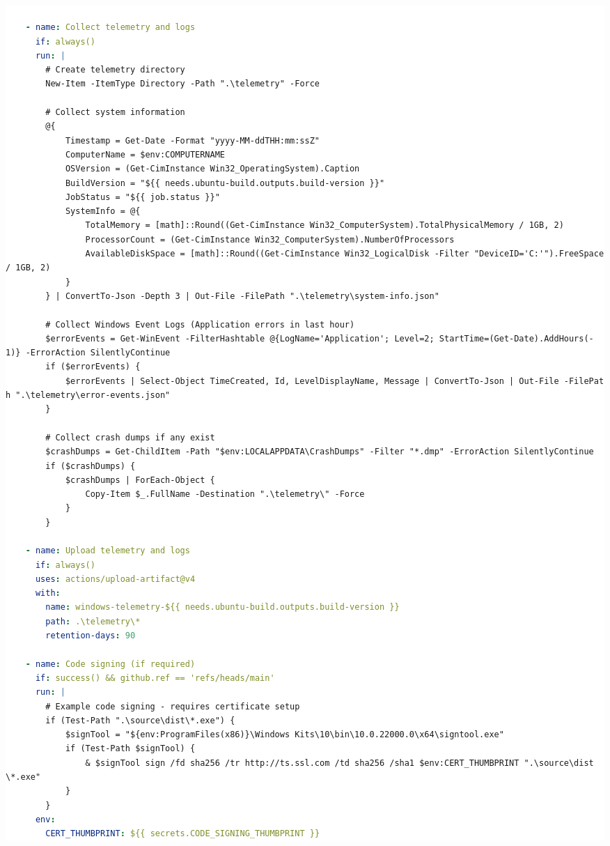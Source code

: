 ```yaml

    - name: Collect telemetry and logs
      if: always()
      run: |
        # Create telemetry directory
        New-Item -ItemType Directory -Path ".\telemetry" -Force
        
        # Collect system information
        @{
            Timestamp = Get-Date -Format "yyyy-MM-ddTHH:mm:ssZ"
            ComputerName = $env:COMPUTERNAME
            OSVersion = (Get-CimInstance Win32_OperatingSystem).Caption
            BuildVersion = "${{ needs.ubuntu-build.outputs.build-version }}"
            JobStatus = "${{ job.status }}"
            SystemInfo = @{
                TotalMemory = [math]::Round((Get-CimInstance Win32_ComputerSystem).TotalPhysicalMemory / 1GB, 2)
                ProcessorCount = (Get-CimInstance Win32_ComputerSystem).NumberOfProcessors
                AvailableDiskSpace = [math]::Round((Get-CimInstance Win32_LogicalDisk -Filter "DeviceID='C:'").FreeSpace / 1GB, 2)
            }
        } | ConvertTo-Json -Depth 3 | Out-File -FilePath ".\telemetry\system-info.json"
        
        # Collect Windows Event Logs (Application errors in last hour)
        $errorEvents = Get-WinEvent -FilterHashtable @{LogName='Application'; Level=2; StartTime=(Get-Date).AddHours(-1)} -ErrorAction SilentlyContinue
        if ($errorEvents) {
            $errorEvents | Select-Object TimeCreated, Id, LevelDisplayName, Message | ConvertTo-Json | Out-File -FilePath ".\telemetry\error-events.json"
        }
        
        # Collect crash dumps if any exist
        $crashDumps = Get-ChildItem -Path "$env:LOCALAPPDATA\CrashDumps" -Filter "*.dmp" -ErrorAction SilentlyContinue
        if ($crashDumps) {
            $crashDumps | ForEach-Object {
                Copy-Item $_.FullName -Destination ".\telemetry\" -Force
            }
        }

    - name: Upload telemetry and logs
      if: always()
      uses: actions/upload-artifact@v4
      with:
        name: windows-telemetry-${{ needs.ubuntu-build.outputs.build-version }}
        path: .\telemetry\*
        retention-days: 90

    - name: Code signing (if required)
      if: success() && github.ref == 'refs/heads/main'
      run: |
        # Example code signing - requires certificate setup
        if (Test-Path ".\source\dist\*.exe") {
            $signTool = "${env:ProgramFiles(x86)}\Windows Kits\10\bin\10.0.22000.0\x64\signtool.exe"
            if (Test-Path $signTool) {
                & $signTool sign /fd sha256 /tr http://ts.ssl.com /td sha256 /sha1 $env:CERT_THUMBPRINT ".\source\dist\*.exe"
            }
        }
      env:
        CERT_THUMBPRINT: ${{ secrets.CODE_SIGNING_THUMBPRINT }}

```

[^1]: https://www.carmatec.com/blog/20-best-ci-cd-pipeline-tools-for-devops-in-2025/
[^2]: https://www.lambdatest.com/blog/best-ci-cd-tools/
[^3]: https://stackoverflow.com/questions/78915076/best-practice-for-multi-platform-ci-cd
[^4]: https://docs.github.com/en/actions/using-github-hosted-runners/using-github-hosted-runners/about-github-hosted-runners
[^5]: https://learn.microsoft.com/en-us/powershell/scripting/security/remoting/ssh-remoting-in-powershell?view=powershell-7.5
[^6]: https://www.squadcast.com/compare/sentry-vs-bugsnag-comparing-the-leading-error-monitoring-tools
[^7]: https://code.visualstudio.com/docs/remote/ssh
[^8]: https://docs.github.com/en/actions/hosting-your-own-runners/managing-self-hosted-runners/about-self-hosted-runners
[^9]: https://gist.github.com/bravo-kernel/2d7357175e3e8d783318a73f6329df1e
[^10]: https://confluence.atlassian.com/display/bamboo/Sharing+artifacts
[^11]: https://www.wiz.io/academy/ci-cd-security-best-practices
[^12]: https://www.techtarget.com/searchwindowsserver/tutorial/PowerShell-7-remoting-expands-management-horizons
[^13]: https://graphite.dev/guides/in-depth-guide-ci-cd-best-practices
[^14]: https://blog.jetbrains.com/teamcity/2025/04/ci-cd-security-best-practices/
[^15]: https://dev.to/vellanki/modern-cicd-and-devsecops-a-complete-guide-for-2025-3gdk
[^16]: https://code.visualstudio.com/docs/remote/remote-overview
[^17]: https://quashbugs.com/blog/efficient-end-to-end-test-automation-with-jenkins
[^18]: https://ubuntu.com/desktop/wsl
[^19]: https://learn.microsoft.com/en-us/azure/devops/pipelines/scripts/cross-platform-scripting?view=azure-devops
[^20]: https://learn.microsoft.com/en-us/azure/devops/cross-service/cross-service-overview?view=azure-devops
[^21]: https://community.powerplatform.com/forums/thread/details/?threadid=3e73aa87-649f-463e-951d-238f3283ad79
[^22]: https://serverfault.com/questions/1073047/jenkins-linux-master-windows-build-agent
[^23]: https://www.t-plan.com/linux/
[^24]: https://www.youtube.com/watch?v=GHbbeOxnNbM
[^25]: https://docs.oracle.com/cd/E19118-01/n1.sprovsys51/819-1655/6n40fgtvm/index.html
[^26]: https://devblogs.microsoft.com/scripting/using-winrm-on-linux/
[^27]: https://stackoverflow.com/questions/75694704/can-i-install-winrm-on-linux-for-cross-platform-powershell-remoting
[^28]: https://www.reddit.com/r/sysadmin/comments/nadfbs/winrm_vs_openssh/
[^29]: https://www.ionos.com/digitalguide/server/configuration/powershell-ssh/
[^30]: https://crashdmp.wordpress.com/crash-mechanism/configuration/
[^31]: http://www.hurryupandwait.io/blog/understanding-and-troubleshooting-winrm-connection-and-authentication-a-thrill-seekers-guide-to-adventure
[^32]: https://www.youtube.com/watch?v=QA9jlp-o5vQ
[^33]: https://code.visualstudio.com/docs/remote/vscode-server
[^34]: https://code.visualstudio.com/docs/remote/ssh-tutorial
[^35]: https://www.linuxtoday.com/blog/how-to-use-rsync-to-sync-files-between-linux-and-windows-using-wsl/
[^36]: https://buddy.works/actions/windows-build/integrations/rsync
[^37]: https://stackoverflow.com/questions/58802685/visual-studio-code-remote-ssh-connect-to-windows-server-2019
[^38]: https://community.zenduty.com/t/should-i-install-githubs-self-hosted-runners-as-a-windows-service/990
[^39]: https://help.ssl.com/knowledge/how-to/automate-ev-code-signing-with-signtool-or-certutil-esigner
[^40]: https://www.reddit.com/r/devops/comments/19es1v9/cicd_observability_is_now_an_official/
[^41]: https://docs.github.com/en/actions/hosting-your-own-runners/managing-self-hosted-runners/adding-self-hosted-runners?learn=hosting_your_own_runners\&learnProduct=actions
[^42]: https://forum.xojo.com/t/sectigo-code-signing-certificate-2024-edition/83332/9
[^43]: https://www.opkey.com/blog/how-to-run-un-interrupted-test-automation-on-remote-machine-during-remote-disconnection
[^44]: https://docs.oracle.com/en/cloud/paas/integration-cloud/disaster-recovery/automate-metadata-synchronization1.html
[^45]: https://raygun.com/platform/deployment-tracking
[^46]: https://support.smartbear.com/testcomplete/docs/testing-with/running/via-rdp/overview.html
[^47]: https://www.reddit.com/r/sysadmin/comments/1inlgl6/windows_11_automated_configuration/
[^48]: https://learn.microsoft.com/en-us/windows/compatibility/windows-11/testing-guidelines
[^49]: https://blog.juriba.com/is-application-testing-still-important-for-windows-11
[^50]: https://spot.io/resources/ci-cd/ci-cd-as-a-service/
[^51]: https://knowledge.mdaemon.com/how-to-collect-crash-dumps
[^52]: https://community.atlassian.com/forums/Bitbucket-questions/Running-the-automated-tests-on-self-hosted-runner-in-windows-11/qaq-p/2925385
[^53]: https://www.atera.com/blog/remote-powershell-commands/
[^54]: https://www.codemotion.com/magazine/devops/top-10-ci-cd-tools-in-2025/
[^55]: https://octopus.com/devops/ci-cd/ci-cd-solutions/
[^56]: https://estuary.dev/blog/open-source-ci-cd-tools/
[^57]: https://learn.microsoft.com/en-us/azure/devops/integrate/get-started/auth/tfs-basic-auth?view=azure-devops
[^58]: https://stackoverflow.com/questions/60137627/azure-pipelines-multi-project-and-platform-build
[^59]: https://attackdefense.com/challengedetails
[^60]: https://docs.ansible.com/ansible/latest/os_guide/windows_winrm.html
[^61]: https://marketplace.visualstudio.com/items?itemName=ms-vscode-remote.vscode-remote-extensionpack
[^62]: https://www.reddit.com/r/vscode/comments/1bwifcz/using_a_remote_computer_permanently/
[^63]: https://github.com/orgs/community/discussions/69324
[^64]: https://docs.github.com/actions/using-github-hosted-runners/about-github-hosted-runners
[^65]: https://docs.github.com/actions/hosting-your-own-runners
[^66]: https://www.sentinelone.com/cybersecurity-101/cloud-security/ci-cd-security-checklist/
[^67]: https://cheatsheetseries.owasp.org/cheatsheets/CI_CD_Security_Cheat_Sheet.html
[^68]: https://spacelift.io/blog/ci-cd-best-practices
[^69]: https://learn.microsoft.com/en-us/azure/devops/test/run-automated-tests-from-test-hub?view=azure-devops
[^70]: https://www.reddit.com/r/sysadmin/comments/1gdbd9a/auto_build_windows_11/
